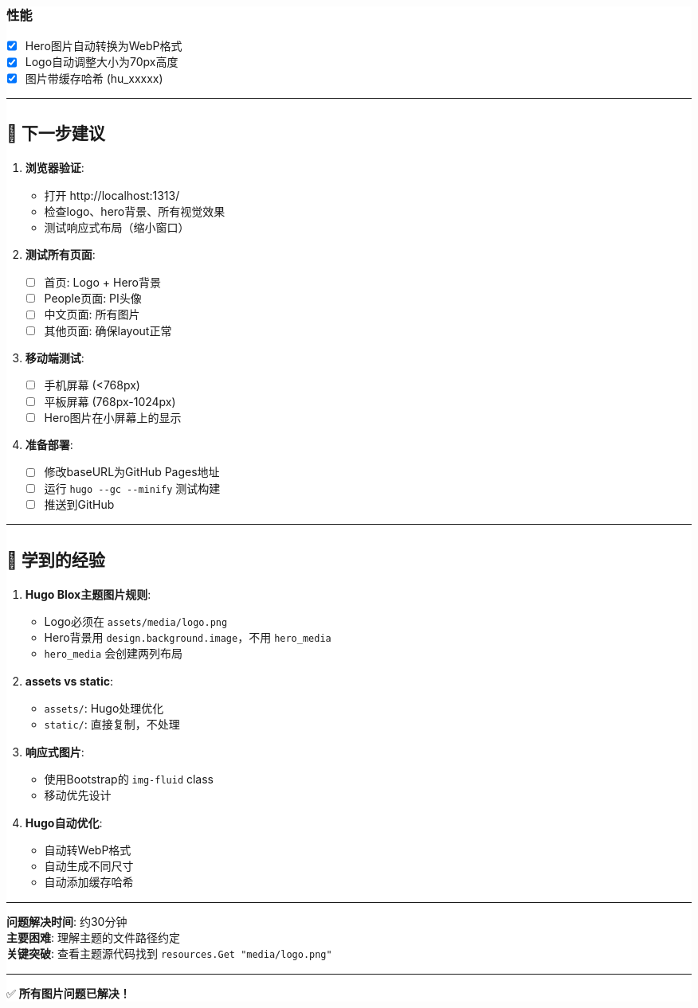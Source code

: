 ### 性能
- [x] Hero图片自动转换为WebP格式
- [x] Logo自动调整大小为70px高度
- [x] 图片带缓存哈希 (hu_xxxxx)

---

## 🚀 下一步建议

1. **浏览器验证**:
   - 打开 http://localhost:1313/
   - 检查logo、hero背景、所有视觉效果
   - 测试响应式布局（缩小窗口）

2. **测试所有页面**:
   - [ ] 首页: Logo + Hero背景
   - [ ] People页面: PI头像
   - [ ] 中文页面: 所有图片
   - [ ] 其他页面: 确保layout正常

3. **移动端测试**:
   - [ ] 手机屏幕 (<768px)
   - [ ] 平板屏幕 (768px-1024px)
   - [ ] Hero图片在小屏幕上的显示

4. **准备部署**:
   - [ ] 修改baseURL为GitHub Pages地址
   - [ ] 运行 `hugo --gc --minify` 测试构建
   - [ ] 推送到GitHub

---

## 📝 学到的经验

1. **Hugo Blox主题图片规则**:
   - Logo必须在 `assets/media/logo.png`
   - Hero背景用 `design.background.image`，不用 `hero_media`
   - `hero_media` 会创建两列布局

2. **assets vs static**:
   - `assets/`: Hugo处理优化
   - `static/`: 直接复制，不处理

3. **响应式图片**:
   - 使用Bootstrap的 `img-fluid` class
   - 移动优先设计

4. **Hugo自动优化**:
   - 自动转WebP格式
   - 自动生成不同尺寸
   - 自动添加缓存哈希

---

**问题解决时间**: 约30分钟  
**主要困难**: 理解主题的文件路径约定  
**关键突破**: 查看主题源代码找到 `resources.Get "media/logo.png"`

---

✅ **所有图片问题已解决！**
